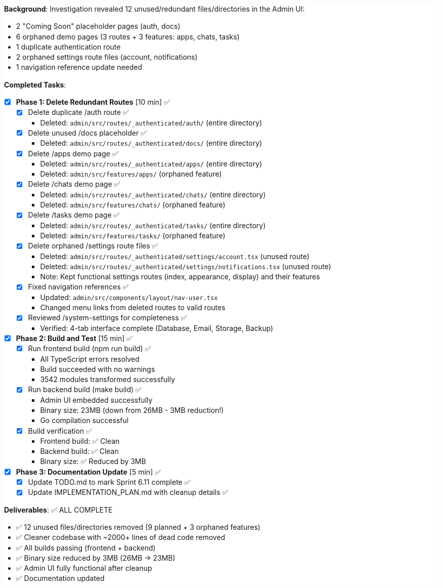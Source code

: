 **Background**: Investigation revealed 12 unused/redundant files/directories in the Admin UI:
- 2 "Coming Soon" placeholder pages (auth, docs)
- 6 orphaned demo pages (3 routes + 3 features: apps, chats, tasks)
- 1 duplicate authentication route
- 2 orphaned settings route files (account, notifications)
- 1 navigation reference update needed

**Completed Tasks**:

- [x] **Phase 1: Delete Redundant Routes** [10 min] ✅
  - [x] Delete duplicate /auth route ✅
    - Deleted: `admin/src/routes/_authenticated/auth/` (entire directory)
  - [x] Delete unused /docs placeholder ✅
    - Deleted: `admin/src/routes/_authenticated/docs/` (entire directory)
  - [x] Delete /apps demo page ✅
    - Deleted: `admin/src/routes/_authenticated/apps/` (entire directory)
    - Deleted: `admin/src/features/apps/` (orphaned feature)
  - [x] Delete /chats demo page ✅
    - Deleted: `admin/src/routes/_authenticated/chats/` (entire directory)
    - Deleted: `admin/src/features/chats/` (orphaned feature)
  - [x] Delete /tasks demo page ✅
    - Deleted: `admin/src/routes/_authenticated/tasks/` (entire directory)
    - Deleted: `admin/src/features/tasks/` (orphaned feature)
  - [x] Delete orphaned /settings route files ✅
    - Deleted: `admin/src/routes/_authenticated/settings/account.tsx` (unused route)
    - Deleted: `admin/src/routes/_authenticated/settings/notifications.tsx` (unused route)
    - Note: Kept functional settings routes (index, appearance, display) and their features
  - [x] Fixed navigation references ✅
    - Updated: `admin/src/components/layout/nav-user.tsx`
    - Changed menu links from deleted routes to valid routes
  - [x] Reviewed /system-settings for completeness ✅
    - Verified: 4-tab interface complete (Database, Email, Storage, Backup)

- [x] **Phase 2: Build and Test** [15 min] ✅
  - [x] Run frontend build (npm run build) ✅
    - All TypeScript errors resolved
    - Build succeeded with no warnings
    - 3542 modules transformed successfully
  - [x] Run backend build (make build) ✅
    - Admin UI embedded successfully
    - Binary size: 23MB (down from 26MB - 3MB reduction!)
    - Go compilation successful
  - [x] Build verification ✅
    - Frontend build: ✅ Clean
    - Backend build: ✅ Clean
    - Binary size: ✅ Reduced by 3MB

- [x] **Phase 3: Documentation Update** [5 min] ✅
  - [x] Update TODO.md to mark Sprint 6.11 complete ✅
  - [x] Update IMPLEMENTATION_PLAN.md with cleanup details ✅

**Deliverables**: ✅ ALL COMPLETE
- ✅ 12 unused files/directories removed (9 planned + 3 orphaned features)
- ✅ Cleaner codebase with ~2000+ lines of dead code removed
- ✅ All builds passing (frontend + backend)
- ✅ Binary size reduced by 3MB (26MB → 23MB)
- ✅ Admin UI fully functional after cleanup
- ✅ Documentation updated
